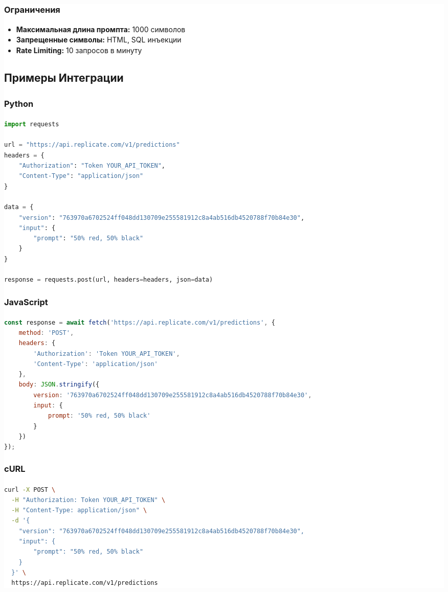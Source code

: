 ### Ограничения
- **Максимальная длина промпта:** 1000 символов
- **Запрещенные символы:** HTML, SQL инъекции
- **Rate Limiting:** 10 запросов в минуту

## Примеры Интеграции

### Python
```python
import requests

url = "https://api.replicate.com/v1/predictions"
headers = {
    "Authorization": "Token YOUR_API_TOKEN",
    "Content-Type": "application/json"
}

data = {
    "version": "763970a6702524ff048dd130709e255581912c8a4ab516db4520788f70b84e30",
    "input": {
        "prompt": "50% red, 50% black"
    }
}

response = requests.post(url, headers=headers, json=data)
```

### JavaScript
```javascript
const response = await fetch('https://api.replicate.com/v1/predictions', {
    method: 'POST',
    headers: {
        'Authorization': 'Token YOUR_API_TOKEN',
        'Content-Type': 'application/json'
    },
    body: JSON.stringify({
        version: '763970a6702524ff048dd130709e255581912c8a4ab516db4520788f70b84e30',
        input: {
            prompt: '50% red, 50% black'
        }
    })
});
```

### cURL
```bash
curl -X POST \
  -H "Authorization: Token YOUR_API_TOKEN" \
  -H "Content-Type: application/json" \
  -d '{
    "version": "763970a6702524ff048dd130709e255581912c8a4ab516db4520788f70b84e30",
    "input": {
        "prompt": "50% red, 50% black"
    }
  }' \
  https://api.replicate.com/v1/predictions
```
